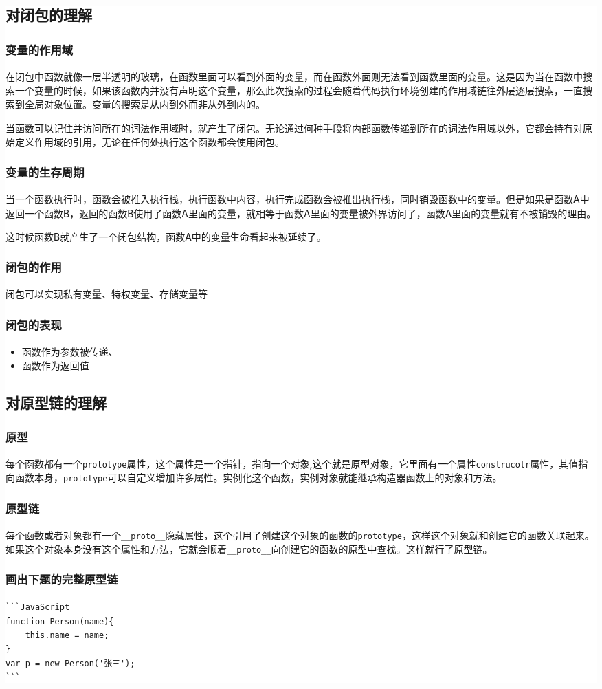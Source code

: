 

## 对闭包的理解

### 变量的作用域

在闭包中函数就像一层半透明的玻璃，在函数里面可以看到外面的变量，而在函数外面则无法看到函数里面的变量。这是因为当在函数中搜索一个变量的时候，如果该函数内并没有声明这个变量，那么此次搜索的过程会随着代码执行环境创建的作用域链往外层逐层搜索，一直搜索到全局对象位置。变量的搜索是从内到外而非从外到内的。

当函数可以记住并访问所在的词法作用域时，就产生了闭包。无论通过何种手段将内部函数传递到所在的词法作用域以外，它都会持有对原始定义作用域的引用，无论在任何处执行这个函数都会使用闭包。

### 变量的生存周期

当一个函数执行时，函数会被推入执行栈，执行函数中内容，执行完成函数会被推出执行栈，同时销毁函数中的变量。但是如果是函数A中返回一个函数B，返回的函数B使用了函数A里面的变量，就相等于函数A里面的变量被外界访问了，函数A里面的变量就有不被销毁的理由。

这时候函数B就产生了一个闭包结构，函数A中的变量生命看起来被延续了。

### 闭包的作用

闭包可以实现私有变量、特权变量、存储变量等

### 闭包的表现

+ 函数作为参数被传递、
+ 函数作为返回值



## 对原型链的理解

### 原型

每个函数都有一个`prototype`属性，这个属性是一个指针，指向一个对象,这个就是原型对象，它里面有一个属性`construcotr`属性，其值指向函数本身，`prototype`可以自定义增加许多属性。实例化这个函数，实例对象就能继承构造器函数上的对象和方法。

### 原型链

每个函数或者对象都有一个`__proto__`隐藏属性，这个引用了创建这个对象的函数的`prototype`，这样这个对象就和创建它的函数关联起来。如果这个对象本身没有这个属性和方法，它就会顺着`__proto__`向创建它的函数的原型中查找。这样就行了原型链。

### 画出下题的完整原型链

    ```JavaScript
    function Person(name){
        this.name = name;
    }
    var p = new Person('张三');
    ```

